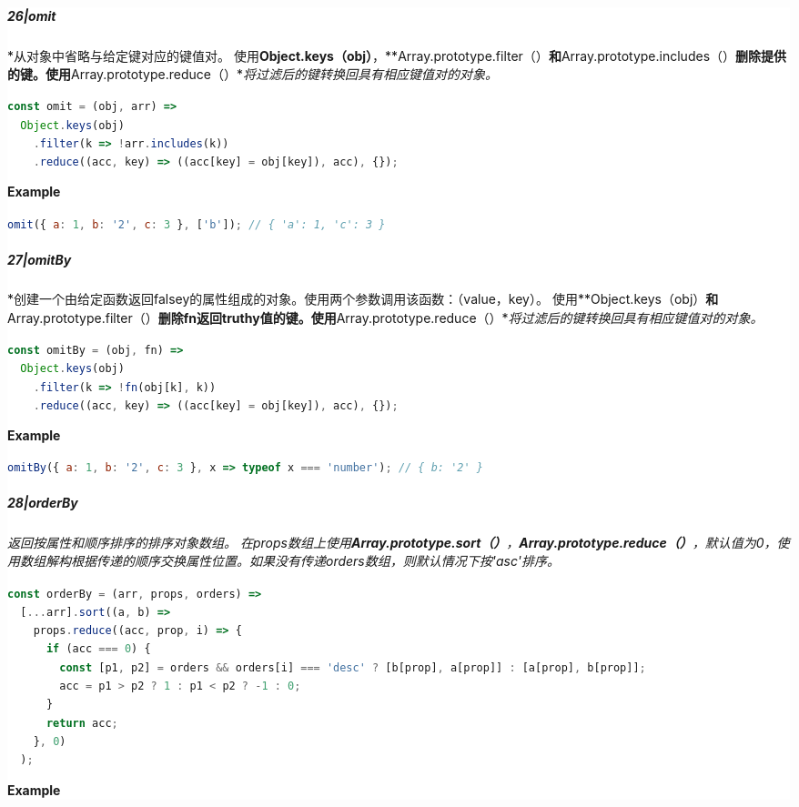 
##### 26|omit

*从对象中省略与给定键对应的键值对。 使用**Object.keys（obj）**，**Array.prototype.filter（）**和**Array.prototype.includes（）**删除提供的键。使用**Array.prototype.reduce（）**将过滤后的键转换回具有相应键值对的对象。*

```js
const omit = (obj, arr) =>
  Object.keys(obj)
    .filter(k => !arr.includes(k))
    .reduce((acc, key) => ((acc[key] = obj[key]), acc), {});
```

**Example**

```js
omit({ a: 1, b: '2', c: 3 }, ['b']); // { 'a': 1, 'c': 3 }
```



##### 27|omitBy

*创建一个由给定函数返回falsey的属性组成的对象。使用两个参数调用该函数：（value，key）。 使用**Object.keys（obj）**和**Array.prototype.filter（）**删除fn返回truthy值的键。使用**Array.prototype.reduce（）**将过滤后的键转换回具有相应键值对的对象。*

```js
const omitBy = (obj, fn) =>
  Object.keys(obj)
    .filter(k => !fn(obj[k], k))
    .reduce((acc, key) => ((acc[key] = obj[key]), acc), {});
```

**Example**

```js
omitBy({ a: 1, b: '2', c: 3 }, x => typeof x === 'number'); // { b: '2' }
```



##### 28|orderBy

*返回按属性和顺序排序的排序对象数组。 在props数组上使用**Array.prototype.sort（）**，**Array.prototype.reduce（）**，默认值为0，使用数组解构根据传递的顺序交换属性位置。如果没有传递orders数组，则默认情况下按'asc'排序。*

```js
const orderBy = (arr, props, orders) =>
  [...arr].sort((a, b) =>
    props.reduce((acc, prop, i) => {
      if (acc === 0) {
        const [p1, p2] = orders && orders[i] === 'desc' ? [b[prop], a[prop]] : [a[prop], b[prop]];
        acc = p1 > p2 ? 1 : p1 < p2 ? -1 : 0;
      }
      return acc;
    }, 0)
  );
```

**Example**
